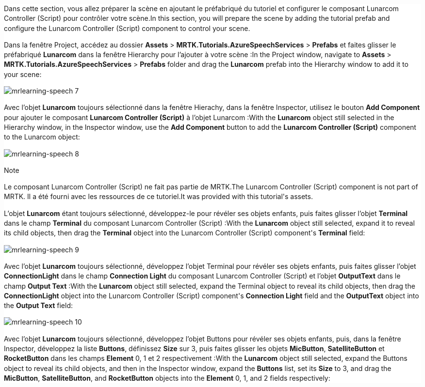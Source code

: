 <span data-ttu-id="19c19-159">Dans cette section, vous allez préparer la scène en ajoutant le préfabriqué du tutoriel et configurer le composant Lunarcom Controller (Script) pour contrôler votre scène.</span><span class="sxs-lookup"><span data-stu-id="19c19-159">In this section, you will prepare the scene by adding the tutorial prefab and configure the Lunarcom Controller (Script) component to control your scene.</span></span>

<span data-ttu-id="19c19-160">Dans la fenêtre Project, accédez au dossier **Assets** > **MRTK.Tutorials.AzureSpeechServices** > **Prefabs** et faites glisser le préfabriqué **Lunarcom** dans la fenêtre Hierarchy pour l’ajouter à votre scène :</span><span class="sxs-lookup"><span data-stu-id="19c19-160">In the Project window, navigate to **Assets** > **MRTK.Tutorials.AzureSpeechServices** > **Prefabs** folder and drag the **Lunarcom** prefab into the Hierarchy window to add it to your scene:</span></span>

![mrlearning-speech 7](images/mrlearning-speech/tutorial1-section5-step1-1.png)

<span data-ttu-id="19c19-162">Avec l’objet **Lunarcom** toujours sélectionné dans la fenêtre Hierachy, dans la fenêtre Inspector, utilisez le bouton **Add Component** pour ajouter le composant **Lunarcom Controller (Script)** à l’objet Lunarcom :</span><span class="sxs-lookup"><span data-stu-id="19c19-162">With the **Lunarcom** object still selected in the Hierarchy window, in the Inspector window, use the **Add Component** button to add the **Lunarcom Controller (Script)** component to the Lunarcom object:</span></span>

![mrlearning-speech 8](images/mrlearning-speech/tutorial1-section5-step1-2.png)

> [!NOTE]
> <span data-ttu-id="19c19-164">Le composant Lunarcom Controller (Script) ne fait pas partie de MRTK.</span><span class="sxs-lookup"><span data-stu-id="19c19-164">The Lunarcom Controller (Script) component is not part of MRTK.</span></span> <span data-ttu-id="19c19-165">Il a été fourni avec les ressources de ce tutoriel.</span><span class="sxs-lookup"><span data-stu-id="19c19-165">It was provided with this tutorial's assets.</span></span>

<span data-ttu-id="19c19-166">L’objet **Lunarcom** étant toujours sélectionné, développez-le pour révéler ses objets enfants, puis faites glisser l’objet **Terminal** dans le champ **Terminal** du composant Lunarcom Controller (Script) :</span><span class="sxs-lookup"><span data-stu-id="19c19-166">With the **Lunarcom** object still selected, expand it to reveal its child objects, then drag the **Terminal** object into the Lunarcom Controller (Script) component's **Terminal** field:</span></span>

![mrlearning-speech 9](images/mrlearning-speech/tutorial1-section5-step1-3.png)

<span data-ttu-id="19c19-168">Avec l’objet **Lunarcom** toujours sélectionné, développez l’objet Terminal pour révéler ses objets enfants, puis faites glisser l’objet **ConnectionLight** dans le champ **Connection Light** du composant Lunarcom Controller (Script) et l’objet **OutputText** dans le champ **Output Text** :</span><span class="sxs-lookup"><span data-stu-id="19c19-168">With the **Lunarcom** object still selected, expand the Terminal object to reveal its child objects, then drag the **ConnectionLight** object into the Lunarcom Controller (Script) component's **Connection Light** field and the **OutputText** object into the **Output Text** field:</span></span>

![mrlearning-speech 10](images/mrlearning-speech/tutorial1-section5-step1-4.png)

<span data-ttu-id="19c19-170">Avec l’objet **Lunarcom** toujours sélectionné, développez l’objet Buttons pour révéler ses objets enfants, puis, dans la fenêtre Inspector, développez la liste **Buttons**, définissez **Size** sur 3, puis faites glisser les objets **MicButton**, **SatelliteButton** et **RocketButton** dans les champs **Element** 0, 1 et 2 respectivement :</span><span class="sxs-lookup"><span data-stu-id="19c19-170">With the **Lunarcom** object still selected, expand the Buttons object to reveal its child objects, and then in the Inspector window, expand the **Buttons** list, set its **Size** to 3, and drag the **MicButton**, **SatelliteButton**, and **RocketButton** objects into the **Element** 0, 1, and 2 fields respectively:</span></span>
